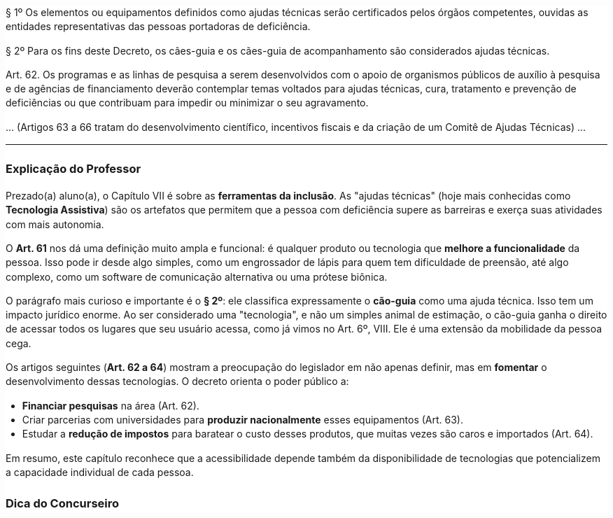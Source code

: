 § 1º Os elementos ou equipamentos definidos como ajudas técnicas serão certificados pelos órgãos competentes, ouvidas as
entidades representativas das pessoas portadoras de deficiência.

§ 2º Para os fins deste Decreto, os cães-guia e os cães-guia de acompanhamento são considerados ajudas técnicas.

Art. 62. Os programas e as linhas de pesquisa a serem desenvolvidos com o apoio de organismos públicos de auxílio à
pesquisa e de agências de financiamento deverão contemplar temas voltados para ajudas técnicas, cura, tratamento e
prevenção de deficiências ou que contribuam para impedir ou minimizar o seu agravamento.

... (Artigos 63 a 66 tratam do desenvolvimento científico, incentivos fiscais e da criação de um Comitê de Ajudas
Técnicas) ...

---

### **Explicação do Professor**

Prezado(a) aluno(a), o Capítulo VII é sobre as **ferramentas da inclusão**. As "ajudas técnicas" (hoje mais conhecidas
como **Tecnologia Assistiva**) são os artefatos que permitem que a pessoa com deficiência supere as barreiras e exerça
suas atividades com mais autonomia.

O **Art. 61** nos dá uma definição muito ampla e funcional: é qualquer produto ou tecnologia que **melhore a
funcionalidade** da pessoa. Isso pode ir desde algo simples, como um engrossador de lápis para quem tem dificuldade de
preensão, até algo complexo, como um software de comunicação alternativa ou uma prótese biônica.

O parágrafo mais curioso e importante é o **§ 2º**: ele classifica expressamente o **cão-guia** como uma ajuda técnica.
Isso tem um impacto jurídico enorme. Ao ser considerado uma "tecnologia", e não um simples animal de estimação, o
cão-guia ganha o direito de acessar todos os lugares que seu usuário acessa, como já vimos no Art. 6º, VIII. Ele é uma
extensão da mobilidade da pessoa cega.

Os artigos seguintes (**Art. 62 a 64**) mostram a preocupação do legislador em não apenas definir, mas em **fomentar** o
desenvolvimento dessas tecnologias. O decreto orienta o poder público a:

* **Financiar pesquisas** na área (Art. 62).
* Criar parcerias com universidades para **produzir nacionalmente** esses equipamentos (Art. 63).
* Estudar a **redução de impostos** para baratear o custo desses produtos, que muitas vezes são caros e importados (Art.
  64).

Em resumo, este capítulo reconhece que a acessibilidade depende também da disponibilidade de tecnologias que
potencializem a capacidade individual de cada pessoa.

### **Dica do Concurseiro**
